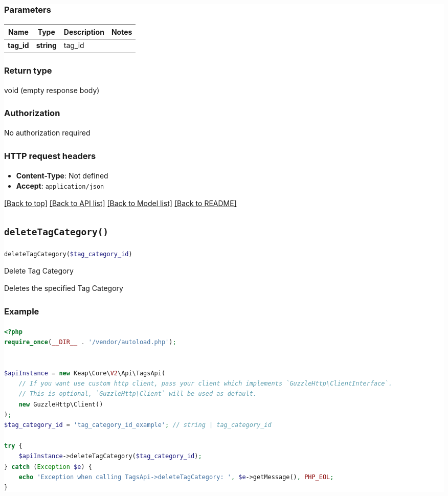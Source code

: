 ### Parameters

| Name | Type | Description  | Notes |
| ------------- | ------------- | ------------- | ------------- |
| **tag_id** | **string**| tag_id | |

### Return type

void (empty response body)

### Authorization

No authorization required

### HTTP request headers

- **Content-Type**: Not defined
- **Accept**: `application/json`

[[Back to top]](#) [[Back to API list]](../../README.md#endpoints)
[[Back to Model list]](../../README.md#models)
[[Back to README]](../../README.md)

## `deleteTagCategory()`

```php
deleteTagCategory($tag_category_id)
```

Delete Tag Category

Deletes the specified Tag Category

### Example

```php
<?php
require_once(__DIR__ . '/vendor/autoload.php');


$apiInstance = new Keap\Core\V2\Api\TagsApi(
    // If you want use custom http client, pass your client which implements `GuzzleHttp\ClientInterface`.
    // This is optional, `GuzzleHttp\Client` will be used as default.
    new GuzzleHttp\Client()
);
$tag_category_id = 'tag_category_id_example'; // string | tag_category_id

try {
    $apiInstance->deleteTagCategory($tag_category_id);
} catch (Exception $e) {
    echo 'Exception when calling TagsApi->deleteTagCategory: ', $e->getMessage(), PHP_EOL;
}
```
